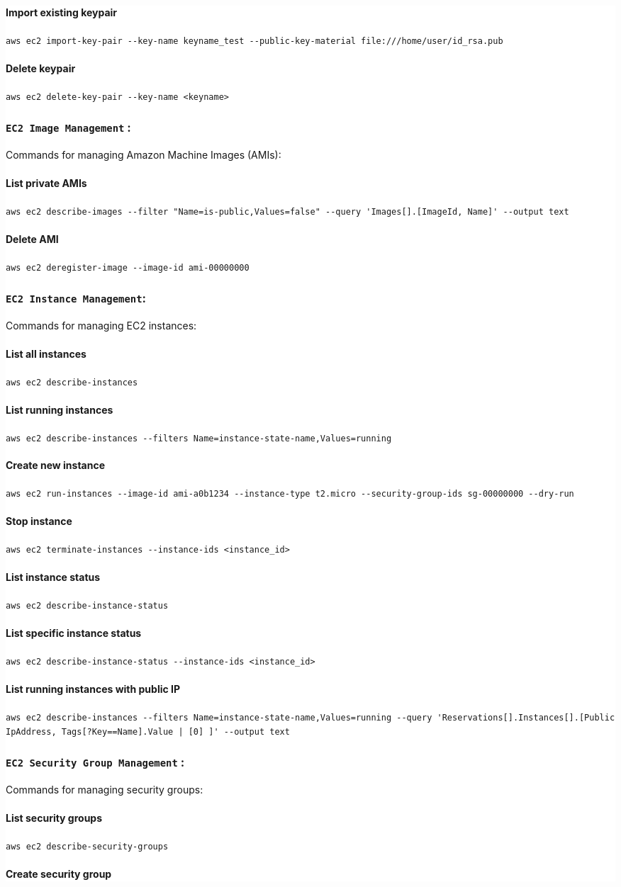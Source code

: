 ```
```
#### Import existing keypair
```
aws ec2 import-key-pair --key-name keyname_test --public-key-material file:///home/user/id_rsa.pub
```
#### Delete keypair
```
aws ec2 delete-key-pair --key-name <keyname>
```
### `EC2 Image Management` :
Commands for managing Amazon Machine Images (AMIs):
#### List private AMIs
```
aws ec2 describe-images --filter "Name=is-public,Values=false" --query 'Images[].[ImageId, Name]' --output text
```
#### Delete AMI
```
aws ec2 deregister-image --image-id ami-00000000
```
### `EC2 Instance Management`:
Commands for managing EC2 instances:
#### List all instances
```
aws ec2 describe-instances
```
#### List running instances
```
aws ec2 describe-instances --filters Name=instance-state-name,Values=running
```
#### Create new instance
```
aws ec2 run-instances --image-id ami-a0b1234 --instance-type t2.micro --security-group-ids sg-00000000 --dry-run
```
#### Stop instance
```
aws ec2 terminate-instances --instance-ids <instance_id>
```
#### List instance status
```
aws ec2 describe-instance-status
```
#### List specific instance status
```
aws ec2 describe-instance-status --instance-ids <instance_id>
```
#### List running instances with public IP
```
aws ec2 describe-instances --filters Name=instance-state-name,Values=running --query 'Reservations[].Instances[].[PublicIpAddress, Tags[?Key==Name].Value | [0] ]' --output text
```
### `EC2 Security Group Management` :
Commands for managing security groups:
#### List security groups
```
aws ec2 describe-security-groups
```
#### Create security group
```
```